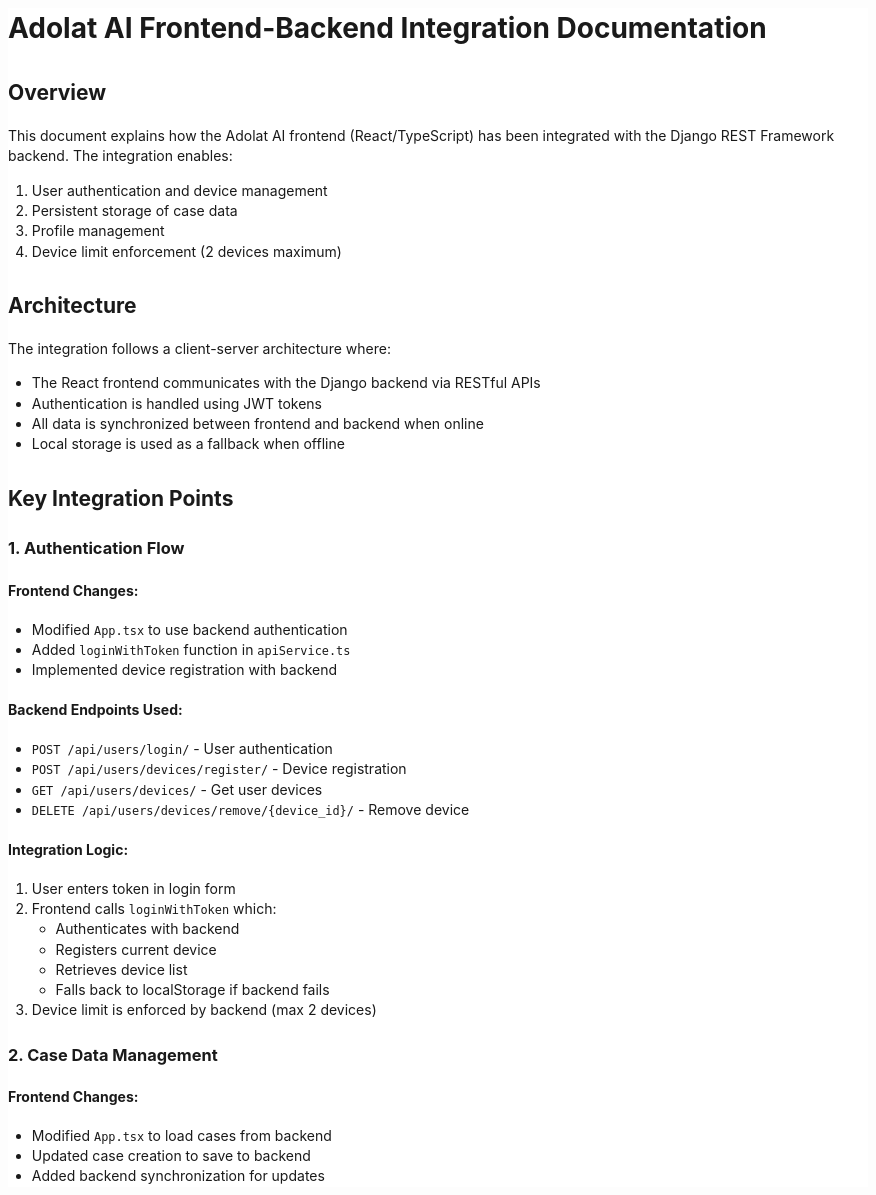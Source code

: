 # Adolat AI Frontend-Backend Integration Documentation

## Overview

This document explains how the Adolat AI frontend (React/TypeScript) has been integrated with the Django REST Framework backend. The integration enables:

1. User authentication and device management
2. Persistent storage of case data
3. Profile management
4. Device limit enforcement (2 devices maximum)

## Architecture

The integration follows a client-server architecture where:
- The React frontend communicates with the Django backend via RESTful APIs
- Authentication is handled using JWT tokens
- All data is synchronized between frontend and backend when online
- Local storage is used as a fallback when offline

## Key Integration Points

### 1. Authentication Flow

#### Frontend Changes:
- Modified `App.tsx` to use backend authentication
- Added `loginWithToken` function in `apiService.ts`
- Implemented device registration with backend

#### Backend Endpoints Used:
- `POST /api/users/login/` - User authentication
- `POST /api/users/devices/register/` - Device registration
- `GET /api/users/devices/` - Get user devices
- `DELETE /api/users/devices/remove/{device_id}/` - Remove device

#### Integration Logic:
1. User enters token in login form
2. Frontend calls `loginWithToken` which:
   - Authenticates with backend
   - Registers current device
   - Retrieves device list
   - Falls back to localStorage if backend fails
3. Device limit is enforced by backend (max 2 devices)

### 2. Case Data Management

#### Frontend Changes:
- Modified `App.tsx` to load cases from backend
- Updated case creation to save to backend
- Added backend synchronization for updates
